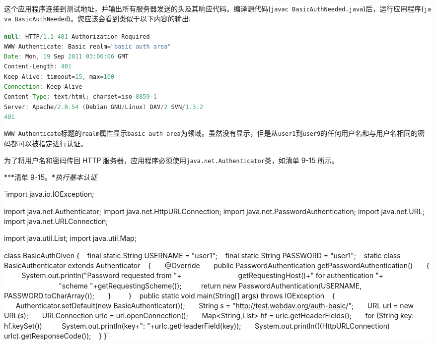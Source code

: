 这个应用程序连接到测试地址，并输出所有服务器发送的头及其响应代码。编译源代码(`javac BasicAuthNeeded.java`)后，运行应用程序(`java BasicAuthNeeded`)。您应该会看到类似于以下内容的输出:

```java
null: HTTP/1.1 401 Authorization Required
WWW-Authenticate: Basic realm="basic auth area"
Date: Mon, 19 Sep 2011 03:06:06 GMT
Content-Length: 401
Keep-Alive: timeout=15, max=100
Connection: Keep-Alive
Content-Type: text/html; charset=iso-8859-1
Server: Apache/2.0.54 (Debian GNU/Linux) DAV/2 SVN/1.3.2
401
```

`WWW-Authenticate`标题的`realm`属性显示`basic auth area`为领域。虽然没有显示，但是从`user1`到`user9`的任何用户名和与用户名相同的密码都可以被指定进行认证。

为了将用户名和密码传回 HTTP 服务器，应用程序必须使用`java.net.Authenticator`类，如清单 9-15 所示。

***清单 9-15。**执行基本认证*

 `import java.io.IOException;

import java.net.Authenticator;
import java.net.HttpURLConnection;
import java.net.PasswordAuthentication;
import java.net.URL;
import java.net.URLConnection;

import java.util.List;
import java.util.Map;

class BasicAuthGiven
{
   final static String USERNAME = "user1";
   final static String PASSWORD = "user1";
   static class BasicAuthenticator extends Authenticator
   {
      @Override
      public PasswordAuthentication getPasswordAuthentication()
      {
         System.out.println("Password requested from "+
                            getRequestingHost()+" for authentication "+` `                            "scheme "+getRequestingScheme());
         return new PasswordAuthentication(USERNAME, PASSWORD.toCharArray());
      }     
   }
   public static void main(String[] args) throws IOException
   {
      Authenticator.setDefault(new BasicAuthenticator());
      String s = "http://test.webdav.org/auth-basic/";
      URL url = new URL(s);
      URLConnection urlc = url.openConnection();
      Map<String,List<String>> hf = urlc.getHeaderFields();
      for (String key: hf.keySet())
         System.out.println(key+": "+urlc.getHeaderField(key));
      System.out.println(((HttpURLConnection) urlc).getResponseCode());
   }
}`
